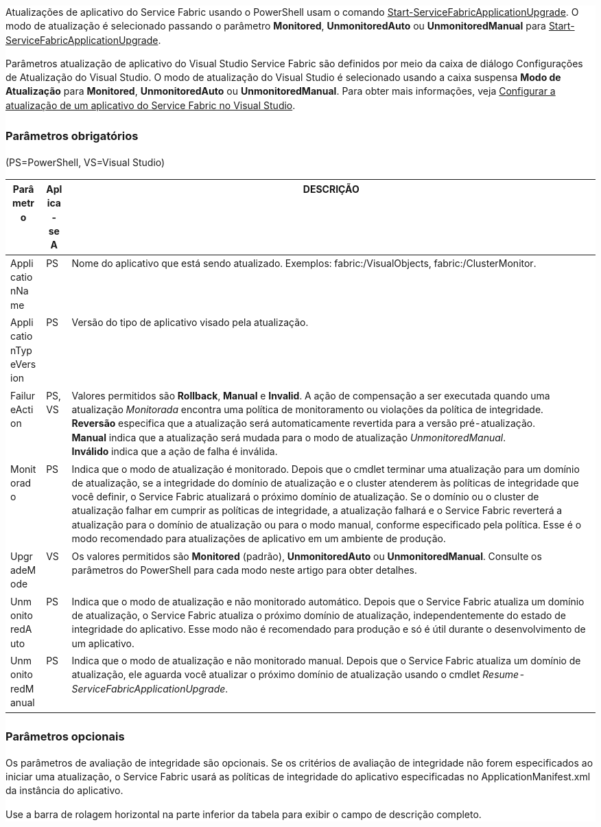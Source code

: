 Atualizações de aplicativo do Service Fabric usando o PowerShell usam o comando [Start-ServiceFabricApplicationUpgrade](https://docs.microsoft.com/powershell/module/servicefabric/start-servicefabricapplicationupgrade). O modo de atualização é selecionado passando o parâmetro **Monitored**, **UnmonitoredAuto** ou **UnmonitoredManual** para [Start-ServiceFabricApplicationUpgrade](https://docs.microsoft.com/powershell/module/servicefabric/start-servicefabricapplicationupgrade).

Parâmetros atualização de aplicativo do Visual Studio Service Fabric são definidos por meio da caixa de diálogo Configurações de Atualização do Visual Studio. O modo de atualização do Visual Studio é selecionado usando a caixa suspensa **Modo de Atualização** para **Monitored**, **UnmonitoredAuto** ou **UnmonitoredManual**. Para obter mais informações, veja [Configurar a atualização de um aplicativo do Service Fabric no Visual Studio](service-fabric-visualstudio-configure-upgrade.md).

### <a name="required-parameters"></a>Parâmetros obrigatórios
(PS=PowerShell, VS=Visual Studio)

| Parâmetro | Aplica-se A | DESCRIÇÃO |
| --- | --- | --- |
ApplicationName |PS| Nome do aplicativo que está sendo atualizado. Exemplos: fabric:/VisualObjects, fabric:/ClusterMonitor. |
ApplicationTypeVersion|PS|Versão do tipo de aplicativo visado pela atualização. |
FailureAction |PS, VS|Valores permitidos são **Rollback**, **Manual** e **Invalid**. A ação de compensação a ser executada quando uma atualização *Monitorada* encontra uma política de monitoramento ou violações da política de integridade. <br>**Reversão** especifica que a atualização será automaticamente revertida para a versão pré-atualização. <br>**Manual** indica que a atualização será mudada para o modo de atualização *UnmonitoredManual*. <br>**Inválido** indica que a ação de falha é inválida.|
Monitorado |PS|Indica que o modo de atualização é monitorado. Depois que o cmdlet terminar uma atualização para um domínio de atualização, se a integridade do domínio de atualização e o cluster atenderem às políticas de integridade que você definir, o Service Fabric atualizará o próximo domínio de atualização. Se o domínio ou o cluster de atualização falhar em cumprir as políticas de integridade, a atualização falhará e o Service Fabric reverterá a atualização para o domínio de atualização ou para o modo manual, conforme especificado pela política. Esse é o modo recomendado para atualizações de aplicativo em um ambiente de produção. |
UpgradeMode | VS | Os valores permitidos são **Monitored** (padrão), **UnmonitoredAuto** ou **UnmonitoredManual**. Consulte os parâmetros do PowerShell para cada modo neste artigo para obter detalhes. |
UnmonitoredAuto | PS | Indica que o modo de atualização e não monitorado automático. Depois que o Service Fabric atualiza um domínio de atualização, o Service Fabric atualiza o próximo domínio de atualização, independentemente do estado de integridade do aplicativo. Esse modo não é recomendado para produção e só é útil durante o desenvolvimento de um aplicativo. |
UnmonitoredManual | PS | Indica que o modo de atualização e não monitorado manual. Depois que o Service Fabric atualiza um domínio de atualização, ele aguarda você atualizar o próximo domínio de atualização usando o cmdlet *Resume-ServiceFabricApplicationUpgrade*. |

### <a name="optional-parameters"></a>Parâmetros opcionais

Os parâmetros de avaliação de integridade são opcionais. Se os critérios de avaliação de integridade não forem especificados ao iniciar uma atualização, o Service Fabric usará as políticas de integridade do aplicativo especificadas no ApplicationManifest.xml da instância do aplicativo.

Use a barra de rolagem horizontal na parte inferior da tabela para exibir o campo de descrição completo.
